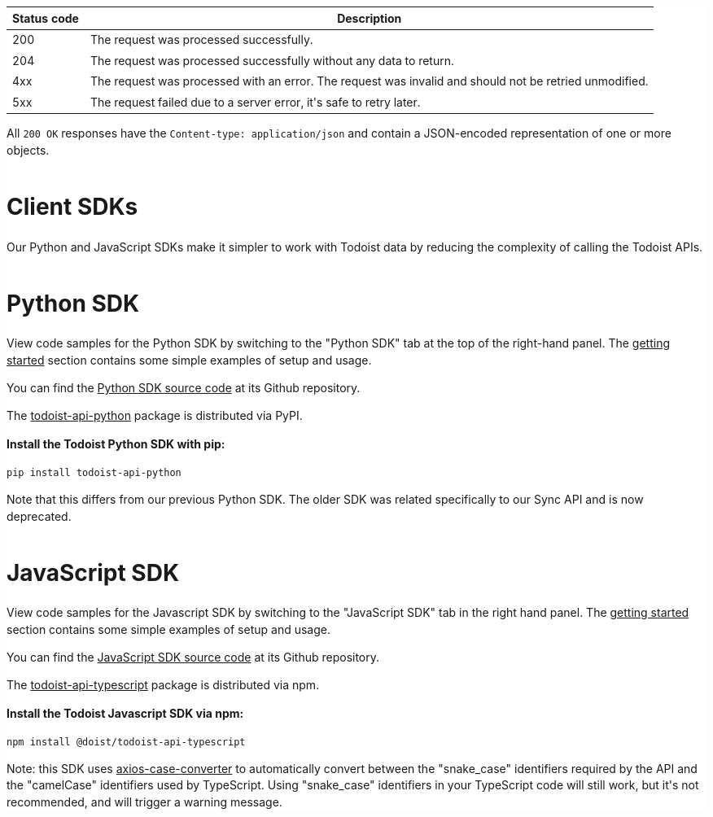 |Status code|Description|
|---|---|
|200|The request was processed successfully.|
|204|The request was processed successfully without any data to return.|
|4xx|The request was processed with an error. The request was invalid and should not be retried unmodified.|
|5xx|The request failed due to a server error, it's safe to retry later.|

All `200 OK` responses have the `Content-type: application/json` and contain a JSON-encoded representation of one or more objects.

# Client SDKs

Our Python and JavaScript SDKs make it simpler to work with Todoist data by reducing the complexity of calling the Todoist APIs.

# Python SDK

View code samples for the Python SDK by switching to the "Python SDK" tab at the top of the right-hand panel. The [getting started](https://developer.todoist.com/rest/v2/?python#getting-started) section contains some simple examples of setup and usage.

You can find the [Python SDK source code](https://github.com/Doist/todoist-api-python) at its Github repository.

The [todoist-api-python](https://pypi.org/project/todoist-api-python/) package is distributed via PyPI.

**Install the Todoist Python SDK with pip:**

`pip install todoist-api-python`

Note that this differs from our previous Python SDK. The older SDK was related specifically to our Sync API and is now deprecated.

# JavaScript SDK

View code samples for the Javascript SDK by switching to the "JavaScript SDK" tab in the right hand panel. The [getting started](https://developer.todoist.com/rest/v2/?javascript#getting-started) section contains some simple examples of setup and usage.

You can find the [JavaScript SDK source code](https://github.com/Doist/todoist-api-typescript) at its Github repository.

The [todoist-api-typescript](https://www.npmjs.com/package/@doist/todoist-api-typescript) package is distributed via npm.

**Install the Todoist Javascript SDK via npm:**

`npm install @doist/todoist-api-typescript`

Note: this SDK uses [axios-case-converter](https://www.npmjs.com/package/axios-case-converter) to automatically convert between the "snake_case" identifiers required by the API and the "camelCase" identifiers used by TypeScript. Using "snake_case" identifiers in your TypeScript code will still work, but it's not recommended, and will trigger a warning message.
